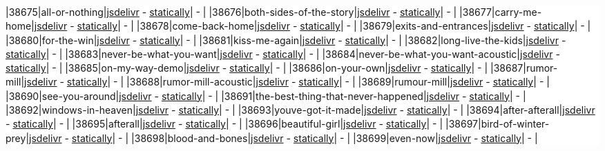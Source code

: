 |38675|all-or-nothing|[jsdelivr](https://cdn.jsdelivr.net/gh/dbchord/c5-3-6/35001-40000/38501-39000/all-or-nothing.webp) - [statically](https://cdn.statically.io/gh/dbchord/c5-3-6/i/35001-40000/38501-39000/all-or-nothing.webp)| - |
|38676|both-sides-of-the-story|[jsdelivr](https://cdn.jsdelivr.net/gh/dbchord/c5-3-6/35001-40000/38501-39000/both-sides-of-the-story.webp) - [statically](https://cdn.statically.io/gh/dbchord/c5-3-6/i/35001-40000/38501-39000/both-sides-of-the-story.webp)| - |
|38677|carry-me-home|[jsdelivr](https://cdn.jsdelivr.net/gh/dbchord/c5-3-6/35001-40000/38501-39000/carry-me-home.webp) - [statically](https://cdn.statically.io/gh/dbchord/c5-3-6/i/35001-40000/38501-39000/carry-me-home.webp)| - |
|38678|come-back-home|[jsdelivr](https://cdn.jsdelivr.net/gh/dbchord/c5-3-6/35001-40000/38501-39000/come-back-home.webp) - [statically](https://cdn.statically.io/gh/dbchord/c5-3-6/i/35001-40000/38501-39000/come-back-home.webp)| - |
|38679|exits-and-entrances|[jsdelivr](https://cdn.jsdelivr.net/gh/dbchord/c5-3-6/35001-40000/38501-39000/exits-and-entrances.webp) - [statically](https://cdn.statically.io/gh/dbchord/c5-3-6/i/35001-40000/38501-39000/exits-and-entrances.webp)| - |
|38680|for-the-win|[jsdelivr](https://cdn.jsdelivr.net/gh/dbchord/c5-3-6/35001-40000/38501-39000/for-the-win.webp) - [statically](https://cdn.statically.io/gh/dbchord/c5-3-6/i/35001-40000/38501-39000/for-the-win.webp)| - |
|38681|kiss-me-again|[jsdelivr](https://cdn.jsdelivr.net/gh/dbchord/c5-3-6/35001-40000/38501-39000/kiss-me-again.webp) - [statically](https://cdn.statically.io/gh/dbchord/c5-3-6/i/35001-40000/38501-39000/kiss-me-again.webp)| - |
|38682|long-live-the-kids|[jsdelivr](https://cdn.jsdelivr.net/gh/dbchord/c5-3-6/35001-40000/38501-39000/long-live-the-kids.webp) - [statically](https://cdn.statically.io/gh/dbchord/c5-3-6/i/35001-40000/38501-39000/long-live-the-kids.webp)| - |
|38683|never-be-what-you-want|[jsdelivr](https://cdn.jsdelivr.net/gh/dbchord/c5-3-6/35001-40000/38501-39000/never-be-what-you-want.webp) - [statically](https://cdn.statically.io/gh/dbchord/c5-3-6/i/35001-40000/38501-39000/never-be-what-you-want.webp)| - |
|38684|never-be-what-you-want-acoustic|[jsdelivr](https://cdn.jsdelivr.net/gh/dbchord/c5-3-6/35001-40000/38501-39000/never-be-what-you-want-acoustic.webp) - [statically](https://cdn.statically.io/gh/dbchord/c5-3-6/i/35001-40000/38501-39000/never-be-what-you-want-acoustic.webp)| - |
|38685|on-my-way-demo|[jsdelivr](https://cdn.jsdelivr.net/gh/dbchord/c5-3-6/35001-40000/38501-39000/on-my-way-demo.webp) - [statically](https://cdn.statically.io/gh/dbchord/c5-3-6/i/35001-40000/38501-39000/on-my-way-demo.webp)| - |
|38686|on-your-own|[jsdelivr](https://cdn.jsdelivr.net/gh/dbchord/c5-3-6/35001-40000/38501-39000/on-your-own.webp) - [statically](https://cdn.statically.io/gh/dbchord/c5-3-6/i/35001-40000/38501-39000/on-your-own.webp)| - |
|38687|rumor-mill|[jsdelivr](https://cdn.jsdelivr.net/gh/dbchord/c5-3-6/35001-40000/38501-39000/rumor-mill.webp) - [statically](https://cdn.statically.io/gh/dbchord/c5-3-6/i/35001-40000/38501-39000/rumor-mill.webp)| - |
|38688|rumor-mill-acoustic|[jsdelivr](https://cdn.jsdelivr.net/gh/dbchord/c5-3-6/35001-40000/38501-39000/rumor-mill-acoustic.webp) - [statically](https://cdn.statically.io/gh/dbchord/c5-3-6/i/35001-40000/38501-39000/rumor-mill-acoustic.webp)| - |
|38689|rumour-mill|[jsdelivr](https://cdn.jsdelivr.net/gh/dbchord/c5-3-6/35001-40000/38501-39000/rumour-mill.webp) - [statically](https://cdn.statically.io/gh/dbchord/c5-3-6/i/35001-40000/38501-39000/rumour-mill.webp)| - |
|38690|see-you-around|[jsdelivr](https://cdn.jsdelivr.net/gh/dbchord/c5-3-6/35001-40000/38501-39000/see-you-around.webp) - [statically](https://cdn.statically.io/gh/dbchord/c5-3-6/i/35001-40000/38501-39000/see-you-around.webp)| - |
|38691|the-best-thing-that-never-happened|[jsdelivr](https://cdn.jsdelivr.net/gh/dbchord/c5-3-6/35001-40000/38501-39000/the-best-thing-that-never-happened.webp) - [statically](https://cdn.statically.io/gh/dbchord/c5-3-6/i/35001-40000/38501-39000/the-best-thing-that-never-happened.webp)| - |
|38692|windows-in-heaven|[jsdelivr](https://cdn.jsdelivr.net/gh/dbchord/c5-3-6/35001-40000/38501-39000/windows-in-heaven.webp) - [statically](https://cdn.statically.io/gh/dbchord/c5-3-6/i/35001-40000/38501-39000/windows-in-heaven.webp)| - |
|38693|youve-got-it-made|[jsdelivr](https://cdn.jsdelivr.net/gh/dbchord/c5-3-6/35001-40000/38501-39000/youve-got-it-made.webp) - [statically](https://cdn.statically.io/gh/dbchord/c5-3-6/i/35001-40000/38501-39000/youve-got-it-made.webp)| - |
|38694|after-afterall|[jsdelivr](https://cdn.jsdelivr.net/gh/dbchord/c5-3-6/35001-40000/38501-39000/after-afterall.webp) - [statically](https://cdn.statically.io/gh/dbchord/c5-3-6/i/35001-40000/38501-39000/after-afterall.webp)| - |
|38695|afterall|[jsdelivr](https://cdn.jsdelivr.net/gh/dbchord/c5-3-6/35001-40000/38501-39000/afterall.webp) - [statically](https://cdn.statically.io/gh/dbchord/c5-3-6/i/35001-40000/38501-39000/afterall.webp)| - |
|38696|beautiful-girl|[jsdelivr](https://cdn.jsdelivr.net/gh/dbchord/c5-3-6/35001-40000/38501-39000/beautiful-girl.webp) - [statically](https://cdn.statically.io/gh/dbchord/c5-3-6/i/35001-40000/38501-39000/beautiful-girl.webp)| - |
|38697|bird-of-winter-prey|[jsdelivr](https://cdn.jsdelivr.net/gh/dbchord/c5-3-6/35001-40000/38501-39000/bird-of-winter-prey.webp) - [statically](https://cdn.statically.io/gh/dbchord/c5-3-6/i/35001-40000/38501-39000/bird-of-winter-prey.webp)| - |
|38698|blood-and-bones|[jsdelivr](https://cdn.jsdelivr.net/gh/dbchord/c5-3-6/35001-40000/38501-39000/blood-and-bones.webp) - [statically](https://cdn.statically.io/gh/dbchord/c5-3-6/i/35001-40000/38501-39000/blood-and-bones.webp)| - |
|38699|even-now|[jsdelivr](https://cdn.jsdelivr.net/gh/dbchord/c5-3-6/35001-40000/38501-39000/even-now.webp) - [statically](https://cdn.statically.io/gh/dbchord/c5-3-6/i/35001-40000/38501-39000/even-now.webp)| - |